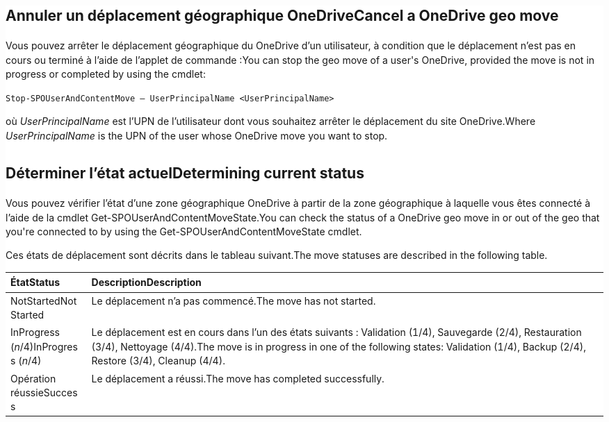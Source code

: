 ## <a name="cancel-a-onedrive-geo-move"></a><span data-ttu-id="3e341-161">Annuler un déplacement géographique OneDrive</span><span class="sxs-lookup"><span data-stu-id="3e341-161">Cancel a OneDrive geo move</span></span> 

<span data-ttu-id="3e341-162">Vous pouvez arrêter le déplacement géographique du OneDrive d’un utilisateur, à condition que le déplacement n’est pas en cours ou terminé à l’aide de l’applet de commande :</span><span class="sxs-lookup"><span data-stu-id="3e341-162">You can stop the geo move of a user's OneDrive, provided the move is not in progress or completed by using the cmdlet:</span></span>

`Stop-SPOUserAndContentMove – UserPrincipalName <UserPrincipalName>`

<span data-ttu-id="3e341-163">où _UserPrincipalName_ est l’UPN de l’utilisateur dont vous souhaitez arrêter le déplacement du site OneDrive.</span><span class="sxs-lookup"><span data-stu-id="3e341-163">Where _UserPrincipalName_ is the UPN of the user whose OneDrive move you want to stop.</span></span>

## <a name="determining-current-status"></a><span data-ttu-id="3e341-164">Déterminer l’état actuel</span><span class="sxs-lookup"><span data-stu-id="3e341-164">Determining current status</span></span>

<span data-ttu-id="3e341-165">Vous pouvez vérifier l’état d’une zone géographique OneDrive à partir de la zone géographique à laquelle vous êtes connecté à l’aide de la cmdlet Get-SPOUserAndContentMoveState.</span><span class="sxs-lookup"><span data-stu-id="3e341-165">You can check the status of a OneDrive geo move in or out of the geo that you're connected to by using the Get-SPOUserAndContentMoveState cmdlet.</span></span>

<span data-ttu-id="3e341-166">Ces états de déplacement sont décrits dans le tableau suivant.</span><span class="sxs-lookup"><span data-stu-id="3e341-166">The move statuses are described in the following table.</span></span>

<table>
<thead>
<tr class="header">
<th align="left"><span data-ttu-id="3e341-167"><strong>État</strong></span><span class="sxs-lookup"><span data-stu-id="3e341-167"><strong>Status</strong></span></span></th>
<th align="left"><span data-ttu-id="3e341-168"><strong>Description</strong></span><span class="sxs-lookup"><span data-stu-id="3e341-168"><strong>Description</strong></span></span></th>
</tr>
</thead>
<tbody>
<tr class="odd">
<td align="left"><span data-ttu-id="3e341-169">NotStarted</span><span class="sxs-lookup"><span data-stu-id="3e341-169">NotStarted</span></span></td>
<td align="left"><span data-ttu-id="3e341-170">Le déplacement n’a pas commencé.</span><span class="sxs-lookup"><span data-stu-id="3e341-170">The move has not started.</span></span></td>
</tr>
<tr class="even">
<td align="left"><span data-ttu-id="3e341-171">InProgress (<em>n</em>/4)</span><span class="sxs-lookup"><span data-stu-id="3e341-171">InProgress (<em>n</em>/4)</span></span></td>
<td align="left"><span data-ttu-id="3e341-172">Le déplacement est en cours dans l’un des états suivants : Validation (1/4), Sauvegarde (2/4), Restauration (3/4), Nettoyage (4/4).</span><span class="sxs-lookup"><span data-stu-id="3e341-172">The move is in progress in one of the following states: Validation (1/4), Backup (2/4), Restore (3/4), Cleanup (4/4).</span></span></td>
</tr>
<tr class="odd">
<td align="left"><span data-ttu-id="3e341-173">Opération réussie</span><span class="sxs-lookup"><span data-stu-id="3e341-173">Success</span></span></td>
<td align="left"><span data-ttu-id="3e341-174">Le déplacement a réussi.</span><span class="sxs-lookup"><span data-stu-id="3e341-174">The move has completed successfully.</span></span></td>
</tr>
<tr class="even">